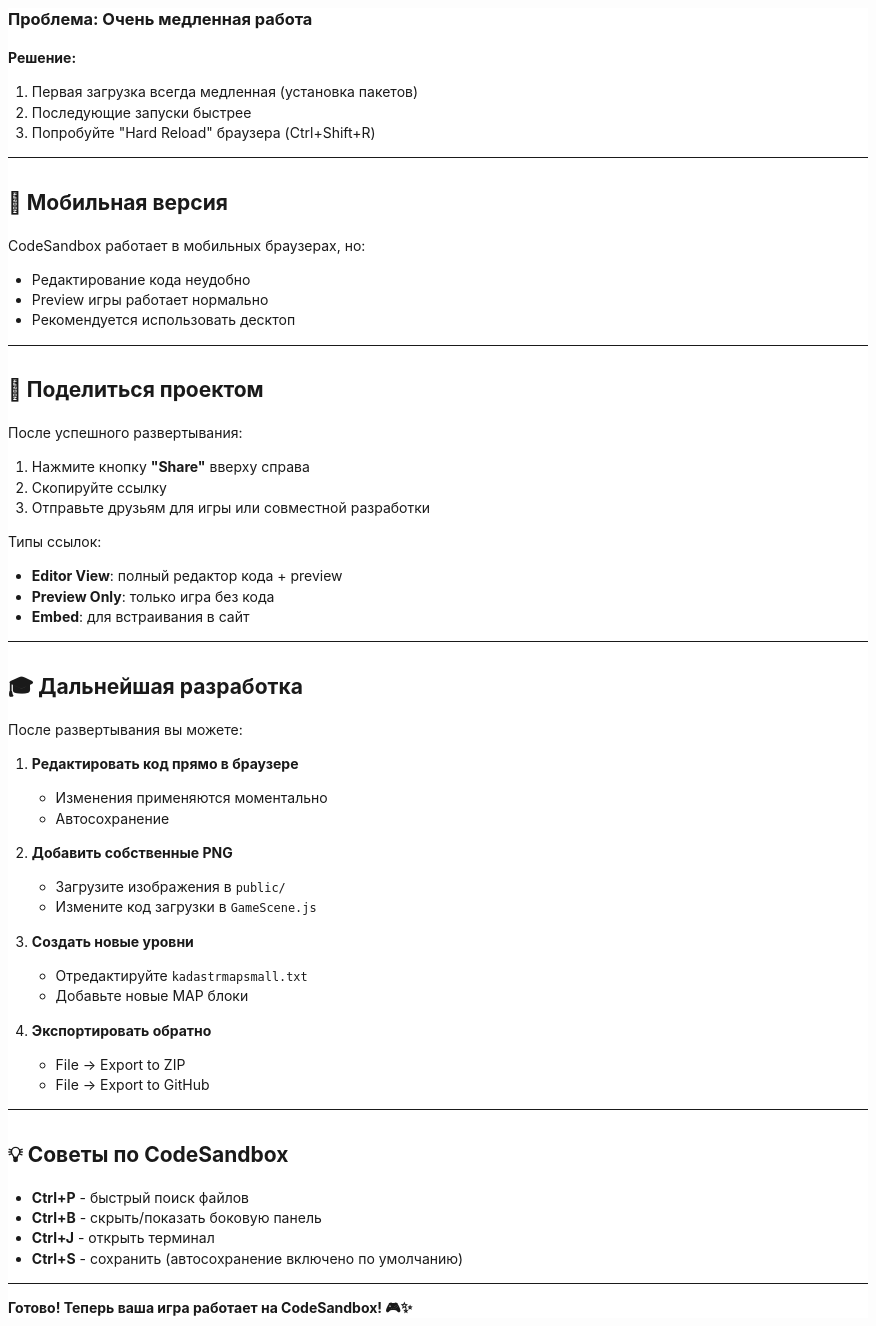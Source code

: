 ### Проблема: Очень медленная работа
**Решение:**
1. Первая загрузка всегда медленная (установка пакетов)
2. Последующие запуски быстрее
3. Попробуйте "Hard Reload" браузера (Ctrl+Shift+R)

---

## 📱 Мобильная версия

CodeSandbox работает в мобильных браузерах, но:
- Редактирование кода неудобно
- Preview игры работает нормально
- Рекомендуется использовать десктоп

---

## 🔗 Поделиться проектом

После успешного развертывания:

1. Нажмите кнопку **"Share"** вверху справа
2. Скопируйте ссылку
3. Отправьте друзьям для игры или совместной разработки

Типы ссылок:
- **Editor View**: полный редактор кода + preview
- **Preview Only**: только игра без кода
- **Embed**: для встраивания в сайт

---

## 🎓 Дальнейшая разработка

После развертывания вы можете:

1. **Редактировать код прямо в браузере**
   - Изменения применяются моментально
   - Автосохранение

2. **Добавить собственные PNG**
   - Загрузите изображения в `public/`
   - Измените код загрузки в `GameScene.js`

3. **Создать новые уровни**
   - Отредактируйте `kadastrmapsmall.txt`
   - Добавьте новые MAP блоки

4. **Экспортировать обратно**
   - File → Export to ZIP
   - File → Export to GitHub

---

## 💡 Советы по CodeSandbox

- **Ctrl+P** - быстрый поиск файлов
- **Ctrl+B** - скрыть/показать боковую панель
- **Ctrl+J** - открыть терминал
- **Ctrl+S** - сохранить (автосохранение включено по умолчанию)

---

**Готово! Теперь ваша игра работает на CodeSandbox! 🎮✨**
